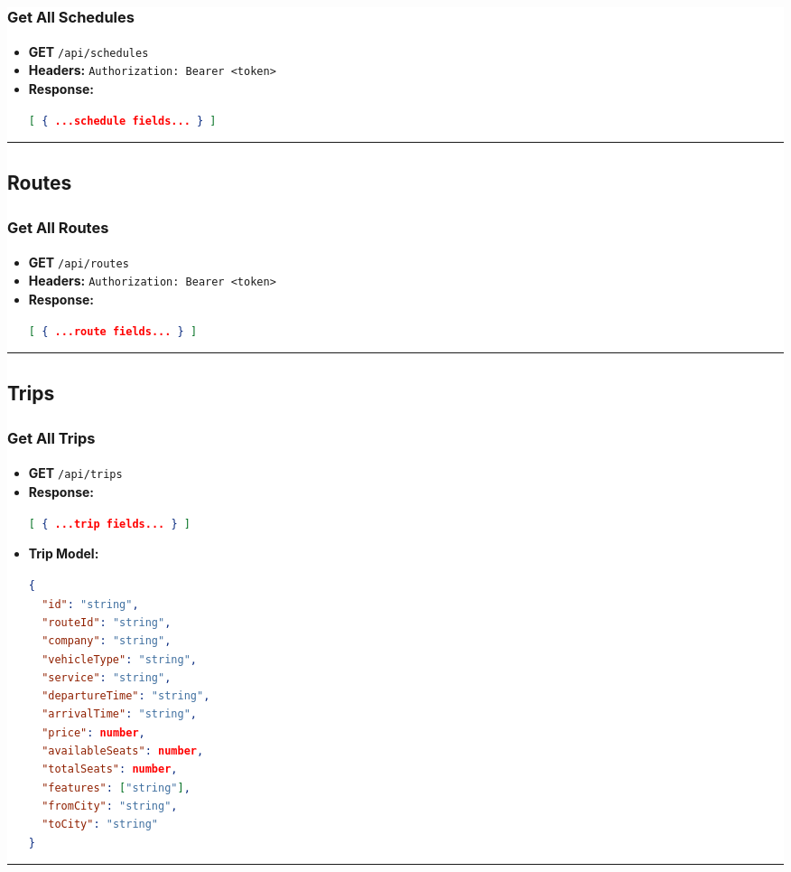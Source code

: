 ### Get All Schedules
- **GET** `/api/schedules`
- **Headers:** `Authorization: Bearer <token>`
- **Response:**  
  ```json
  [ { ...schedule fields... } ]
  ```

---

## Routes

### Get All Routes
- **GET** `/api/routes`
- **Headers:** `Authorization: Bearer <token>`
- **Response:**  
  ```json
  [ { ...route fields... } ]
  ```

---

## Trips

### Get All Trips
- **GET** `/api/trips`
- **Response:**  
  ```json
  [ { ...trip fields... } ]
  ```
- **Trip Model:**
  ```json
  {
    "id": "string",
    "routeId": "string",
    "company": "string",
    "vehicleType": "string",
    "service": "string",
    "departureTime": "string",
    "arrivalTime": "string",
    "price": number,
    "availableSeats": number,
    "totalSeats": number,
    "features": ["string"],
    "fromCity": "string",
    "toCity": "string"
  }
  ```

---
